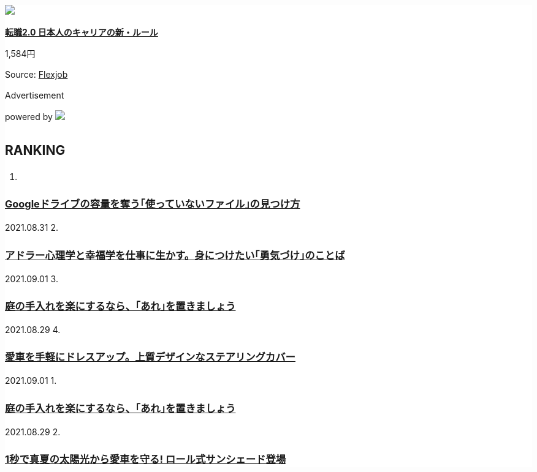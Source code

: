 [![](https://m.media-amazon.com/images/I/41SBW8EtO-L._SL500_.jpg)](https://www.amazon.co.jp/dp/B08PKJZYPJ?tag=lifehacker18-22&linkCode=ogi&th=1&psc=1&ref=mgac2017)

**[転職2.0 日本人のキャリアの新・ルール](https://www.amazon.co.jp/dp/B08PKJZYPJ?tag=lifehacker18-22&linkCode=ogi&th=1&psc=1&ref=mgac2017)**

1,584円

Source: [Flexjob](https://www.flexjobs.com/blog/post/how-long-should-a-job-search-take/#:~:text=A%202018%20study%20also%20found,participate%20in%20five%20job%20interviews.)

Advertisement

powered by [![](https://www.lifehacker.jp/assets/common/img/logo_cxense.png)](http://www.cxense.com/jp/)

## RANKING

1.

### [Googleドライブの容量を奪う｢使っていないファイル｣の見つけ方](https://www.lifehacker.jp/2021/08/240497how-to-find-the-hidden-orphaned-files-eating-your-googl.html?cx_click=pc_ranking)

2021.08.31
2.

### [アドラー心理学と幸福学を仕事に生かす。身につけたい｢勇気づけ｣のことば](https://www.lifehacker.jp/2021/09/241353book_to_read-827.html?cx_click=pc_ranking)

2021.09.01
3.

### [庭の手入れを楽にするなら、｢あれ｣を置きましょう](https://www.lifehacker.jp/2021/08/you-need-a-rock-garden-to-save-yourself-from-so-much-ya.html?cx_click=pc_ranking)

2021.08.29
4.

### [愛車を手軽にドレスアップ。上質デザインなステアリングカバー](https://www.lifehacker.jp/2021/09/machi-ya-zeloslip-start.html?cx_click=pc_ranking)

2021.09.01
1.

### [庭の手入れを楽にするなら、｢あれ｣を置きましょう](https://www.lifehacker.jp/2021/08/you-need-a-rock-garden-to-save-yourself-from-so-much-ya.html?cx_click=pc_ranking)

2021.08.29
2.

### [1秒で真夏の太陽光から愛車を守る! ロール式サンシェード登場](https://www.lifehacker.jp/2021/08/240806-machi-ya-carmafia-end.html?cx_click=pc_ranking)
